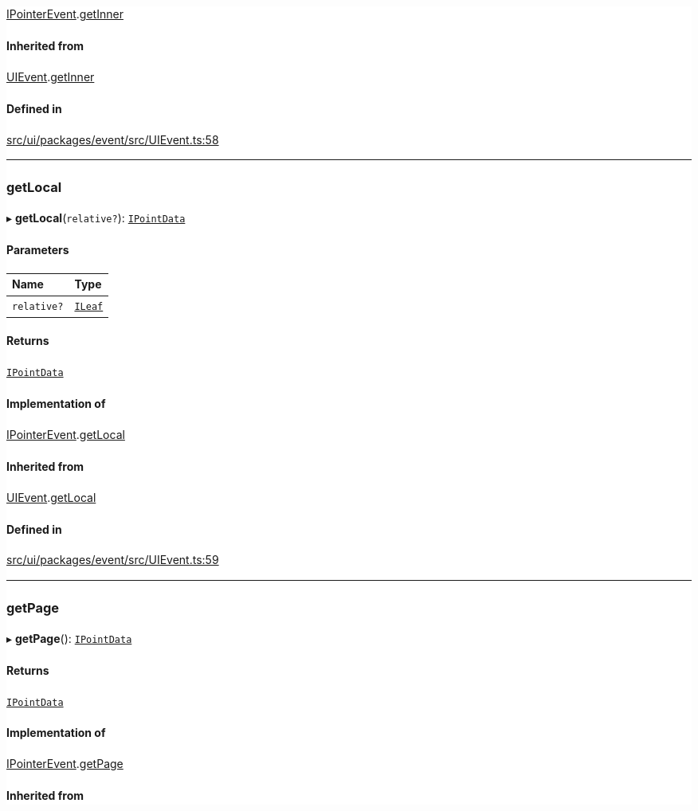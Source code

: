 [IPointerEvent](../interfaces/IPointerEvent.md).[getInner](../interfaces/IPointerEvent.md#getinner)

#### Inherited from

[UIEvent](UIEvent.md).[getInner](UIEvent.md#getinner)

#### Defined in

[src/ui/packages/event/src/UIEvent.ts:58](https://github.com/leaferjs/leafer-ui/blob/6982d3e91dfd04600b4cf106a9b22f4502e5d32b/packages/event/src/UIEvent.ts#L58)

___

### getLocal

▸ **getLocal**(`relative?`): [`IPointData`](../interfaces/IPointData.md)

#### Parameters

| Name | Type |
| :------ | :------ |
| `relative?` | [`ILeaf`](../interfaces/ILeaf.md) |

#### Returns

[`IPointData`](../interfaces/IPointData.md)

#### Implementation of

[IPointerEvent](../interfaces/IPointerEvent.md).[getLocal](../interfaces/IPointerEvent.md#getlocal)

#### Inherited from

[UIEvent](UIEvent.md).[getLocal](UIEvent.md#getlocal)

#### Defined in

[src/ui/packages/event/src/UIEvent.ts:59](https://github.com/leaferjs/leafer-ui/blob/6982d3e91dfd04600b4cf106a9b22f4502e5d32b/packages/event/src/UIEvent.ts#L59)

___

### getPage

▸ **getPage**(): [`IPointData`](../interfaces/IPointData.md)

#### Returns

[`IPointData`](../interfaces/IPointData.md)

#### Implementation of

[IPointerEvent](../interfaces/IPointerEvent.md).[getPage](../interfaces/IPointerEvent.md#getpage)

#### Inherited from
